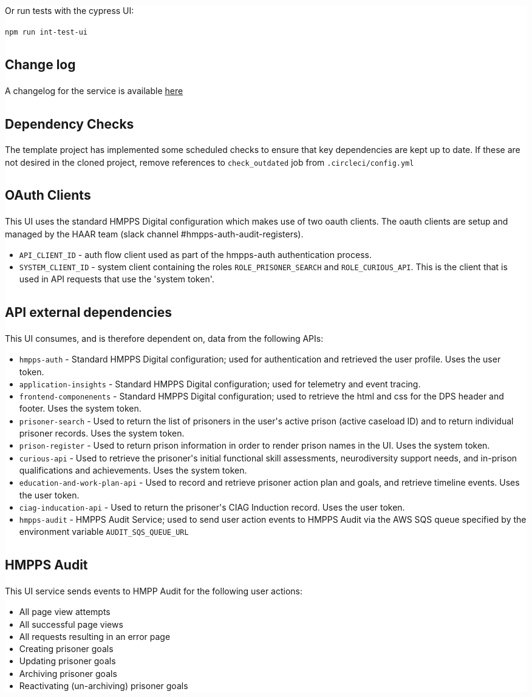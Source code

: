 Or run tests with the cypress UI:

`npm run int-test-ui`

## Change log

A changelog for the service is available [here](./CHANGELOG.md)


## Dependency Checks

The template project has implemented some scheduled checks to ensure that key dependencies are kept up to date.
If these are not desired in the cloned project, remove references to `check_outdated` job from `.circleci/config.yml`

## OAuth Clients
This UI uses the standard HMPPS Digital configuration which makes use of two oauth clients. The oauth clients are setup
and managed by the HAAR team (slack channel #hmpps-auth-audit-registers).

* `API_CLIENT_ID` - auth flow client used as part of the hmpps-auth authentication process.
* `SYSTEM_CLIENT_ID` - system client containing the roles `ROLE_PRISONER_SEARCH` and `ROLE_CURIOUS_API`. This is the client that is used in API requests that use the 'system token'.

## API external dependencies
This UI consumes, and is therefore dependent on, data from the following APIs:

* `hmpps-auth` - Standard HMPPS Digital configuration; used for authentication and retrieved the user profile. Uses the user token.
* `application-insights` - Standard HMPPS Digital configuration; used for telemetry and event tracing.
* `frontend-componenents` - Standard HMPPS Digital configuration; used to retrieve the html and css for the DPS header and footer. Uses the system token.
* `prisoner-search` - Used to return the list of prisoners in the user's active prison (active caseload ID) and to return individual prisoner records. Uses the system token.
* `prison-register` - Used to return prison information in order to render prison names in the UI. Uses the system token.
* `curious-api` - Used to retrieve the prisoner's initial functional skill assessments, neurodiversity support needs, and in-prison qualifications and achievements. Uses the system token.
* `education-and-work-plan-api` - Used to record and retrieve prisoner action plan and goals, and retrieve timeline events. Uses the user token.
* `ciag-inducation-api` - Used to return the prisoner's CIAG Induction record. Uses the user token.
* `hmpps-audit` - HMPPS Audit Service; used to send user action events to HMPPS Audit via the AWS SQS queue specified by the environment variable `AUDIT_SQS_QUEUE_URL`

## HMPPS Audit
This UI service sends events to HMPP Audit for the following user actions:

* All page view attempts
* All successful page views
* All requests resulting in an error page
* Creating prisoner goals
* Updating prisoner goals
* Archiving prisoner goals
* Reactivating (un-archiving) prisoner goals
